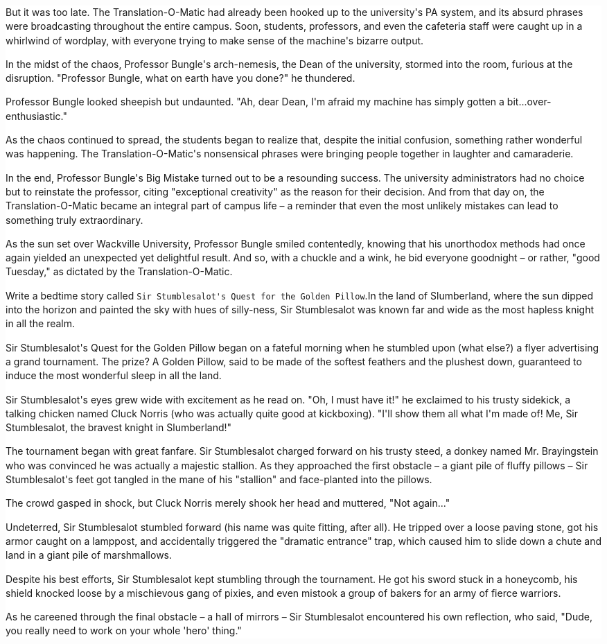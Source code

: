 But it was too late. The Translation-O-Matic had already been hooked up to the university's PA system, and its absurd phrases were broadcasting throughout the entire campus. Soon, students, professors, and even the cafeteria staff were caught up in a whirlwind of wordplay, with everyone trying to make sense of the machine's bizarre output.

In the midst of the chaos, Professor Bungle's arch-nemesis, the Dean of the university, stormed into the room, furious at the disruption. "Professor Bungle, what on earth have you done?" he thundered.

Professor Bungle looked sheepish but undaunted. "Ah, dear Dean, I'm afraid my machine has simply gotten a bit...over-enthusiastic."

As the chaos continued to spread, the students began to realize that, despite the initial confusion, something rather wonderful was happening. The Translation-O-Matic's nonsensical phrases were bringing people together in laughter and camaraderie.

In the end, Professor Bungle's Big Mistake turned out to be a resounding success. The university administrators had no choice but to reinstate the professor, citing "exceptional creativity" as the reason for their decision. And from that day on, the Translation-O-Matic became an integral part of campus life – a reminder that even the most unlikely mistakes can lead to something truly extraordinary.

As the sun set over Wackville University, Professor Bungle smiled contentedly, knowing that his unorthodox methods had once again yielded an unexpected yet delightful result. And so, with a chuckle and a wink, he bid everyone goodnight – or rather, "good Tuesday," as dictated by the Translation-O-Matic.<end>

Write a bedtime story called `Sir Stumblesalot's Quest for the Golden Pillow`.<start>In the land of Slumberland, where the sun dipped into the horizon and painted the sky with hues of silly-ness, Sir Stumblesalot was known far and wide as the most hapless knight in all the realm.

Sir Stumblesalot's Quest for the Golden Pillow began on a fateful morning when he stumbled upon (what else?) a flyer advertising a grand tournament. The prize? A Golden Pillow, said to be made of the softest feathers and the plushest down, guaranteed to induce the most wonderful sleep in all the land.

Sir Stumblesalot's eyes grew wide with excitement as he read on. "Oh, I must have it!" he exclaimed to his trusty sidekick, a talking chicken named Cluck Norris (who was actually quite good at kickboxing). "I'll show them all what I'm made of! Me, Sir Stumblesalot, the bravest knight in Slumberland!"

The tournament began with great fanfare. Sir Stumblesalot charged forward on his trusty steed, a donkey named Mr. Brayingstein who was convinced he was actually a majestic stallion. As they approached the first obstacle – a giant pile of fluffy pillows – Sir Stumblesalot's feet got tangled in the mane of his "stallion" and face-planted into the pillows.

The crowd gasped in shock, but Cluck Norris merely shook her head and muttered, "Not again..."

Undeterred, Sir Stumblesalot stumbled forward (his name was quite fitting, after all). He tripped over a loose paving stone, got his armor caught on a lamppost, and accidentally triggered the "dramatic entrance" trap, which caused him to slide down a chute and land in a giant pile of marshmallows.

Despite his best efforts, Sir Stumblesalot kept stumbling through the tournament. He got his sword stuck in a honeycomb, his shield knocked loose by a mischievous gang of pixies, and even mistook a group of bakers for an army of fierce warriors.

As he careened through the final obstacle – a hall of mirrors – Sir Stumblesalot encountered his own reflection, who said, "Dude, you really need to work on your whole 'hero' thing."
